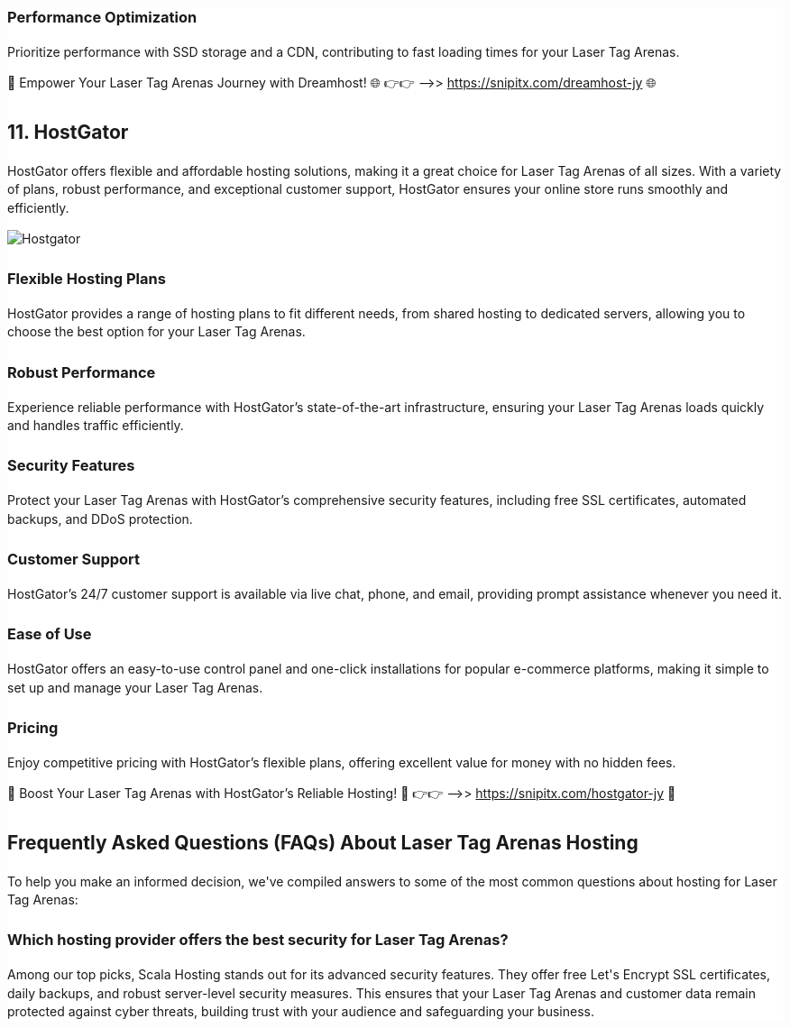 ### Performance Optimization
Prioritize performance with SSD storage and a CDN, contributing to fast loading times for your Laser Tag Arenas.

🚀 Empower Your Laser Tag Arenas Journey with Dreamhost! 🌐
👉👉 -->> https://snipitx.com/dreamhost-jy 🌐

## 11. HostGator

HostGator offers flexible and affordable hosting solutions, making it a great choice for Laser Tag Arenas of all sizes. With a variety of plans, robust performance, and exceptional customer support, HostGator ensures your online store runs smoothly and efficiently.

![Hostgator](https://i.imgur.com/SNC0dSu.jpeg "Hostgator Hosting")

### Flexible Hosting Plans
HostGator provides a range of hosting plans to fit different needs, from shared hosting to dedicated servers, allowing you to choose the best option for your Laser Tag Arenas.

### Robust Performance
Experience reliable performance with HostGator’s state-of-the-art infrastructure, ensuring your Laser Tag Arenas loads quickly and handles traffic efficiently.

### Security Features
Protect your Laser Tag Arenas with HostGator’s comprehensive security features, including free SSL certificates, automated backups, and DDoS protection.

### Customer Support
HostGator’s 24/7 customer support is available via live chat, phone, and email, providing prompt assistance whenever you need it.

### Ease of Use
HostGator offers an easy-to-use control panel and one-click installations for popular e-commerce platforms, making it simple to set up and manage your Laser Tag Arenas.

### Pricing
Enjoy competitive pricing with HostGator’s flexible plans, offering excellent value for money with no hidden fees.

🌟 Boost Your Laser Tag Arenas with HostGator’s Reliable Hosting! 🚀
👉👉 -->> https://snipitx.com/hostgator-jy 🚀

## Frequently Asked Questions (FAQs) About Laser Tag Arenas Hosting

To help you make an informed decision, we've compiled answers to some of the most common questions about hosting for Laser Tag Arenas:

### Which hosting provider offers the best security for Laser Tag Arenas? 
Among our top picks, Scala Hosting stands out for its advanced security features. They offer free Let's Encrypt SSL certificates, daily backups, and robust server-level security measures. This ensures that your Laser Tag Arenas and customer data remain protected against cyber threats, building trust with your audience and safeguarding your business.
